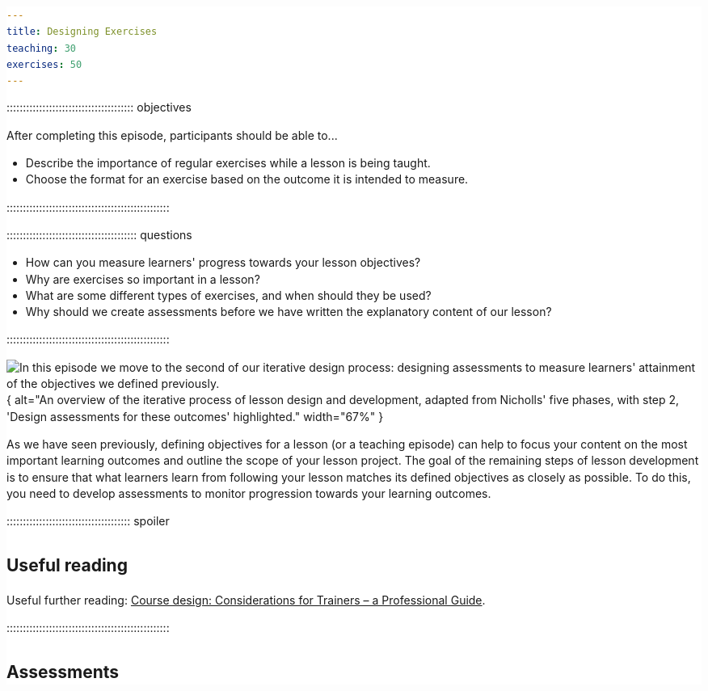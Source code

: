 ```yaml
---
title: Designing Exercises
teaching: 30
exercises: 50
---
```


::::::::::::::::::::::::::::::::::::::: objectives

After completing this episode, participants should be able to...

- Describe the importance of regular exercises while a lesson is being taught.
- Choose the format for an exercise based on the outcome it is intended to measure.

::::::::::::::::::::::::::::::::::::::::::::::::::

:::::::::::::::::::::::::::::::::::::::: questions

- How can you measure learners' progress towards your lesson objectives?
- Why are exercises so important in a lesson?
- What are some different types of exercises, and when should they be used?
- Why should we create assessments before we have written the explanatory content of our lesson?

::::::::::::::::::::::::::::::::::::::::::::::::::

![
In this episode we move to the second of our iterative design process:  designing assessments to 
measure learners' attainment of the objectives we defined previously.](./fig/cldt-step-2.svg){
alt="An overview of the iterative process of lesson design and development, 
adapted from Nicholls' five phases,
with step 2, 'Design assessments for these outcomes' highlighted."
width="67%"
}

As we have seen previously, defining objectives for a lesson (or a teaching episode) can 
help to focus your content on the most important learning outcomes 
and outline the scope of your lesson project. 
The goal of the remaining steps of lesson development is to ensure that 
what learners learn from following your lesson 
matches its defined objectives as closely as possible. 
To do this, you need to develop assessments to monitor progression towards your learning outcomes.

::::::::::::::::::::::::::::::::::::::  spoiler

## Useful reading

Useful further reading: [Course design: Considerations for Trainers – a Professional Guide](https://f1000research.com/documents/9-1377).

::::::::::::::::::::::::::::::::::::::::::::::::::


## Assessments
